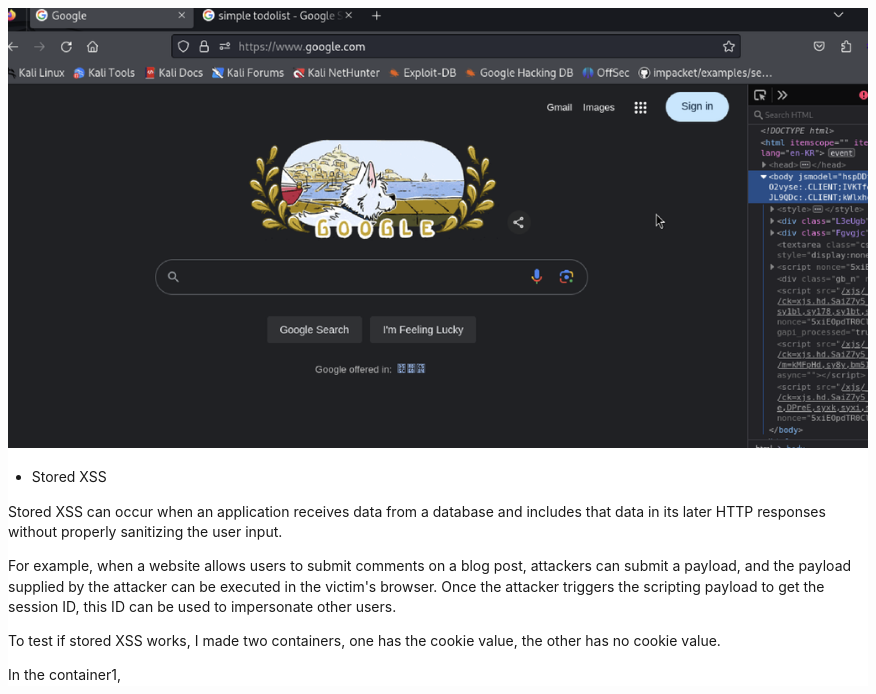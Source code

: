 ![basicXSS5](../assets/img/xss/Screenshot%202024-08-02%20at%2014.59.59.png)

- Stored XSS

Stored XSS can occur when an application receives data from a database and includes that data in its later HTTP responses without properly sanitizing the user input.

For example, when a website allows users to submit comments on a blog post, attackers can submit a payload, and the payload supplied by the attacker can be executed in the victim's browser. Once the attacker triggers the scripting payload to get the session ID, this ID can be used to impersonate other users.

To test if stored XSS works, I made two containers, one has the cookie value, the other has no cookie value.

In the container1,
